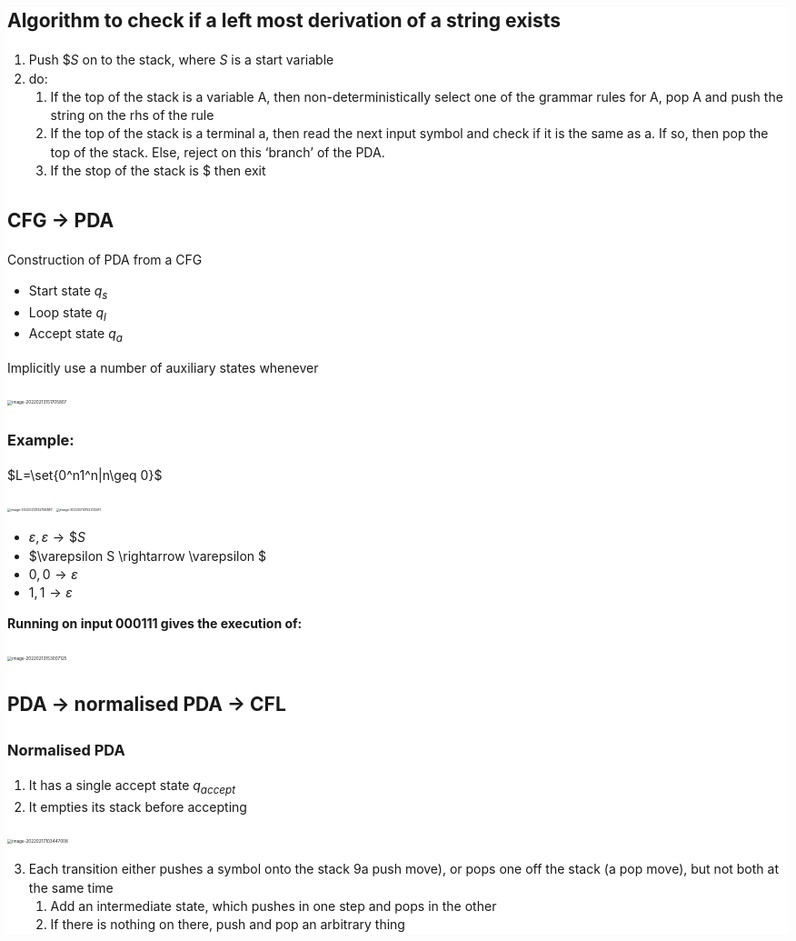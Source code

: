 ## Algorithm to check if a left most derivation of a string exists

1. Push $\$S$ on to the stack, where $S$ is a start variable
2. do:
   1. If the top of the stack is a variable A, then non-deterministically select one of the grammar rules for A, pop A and push the string on the rhs of the rule
   2. If the top of the stack is a terminal a, then read the next input symbol and check if it is the same as a. If so, then pop the top of the stack. Else, reject on this ‘branch’ of the PDA.
   3. If the stop of the stack is $\$$ then exit

## CFG $\rightarrow$ PDA

Construction of PDA from a CFG

- Start state $q_s$
- Loop state $q_l$
- Accept state $q_a$

Implicitly use a number of auxiliary states whenever

<img src="C:\Users\leonc\Documents\Warwick\CSY2\modulenotes\CS259.assets\image-20220213151705807.png" alt="image-20220213151705807" style="zoom:33%;" />

### Example:

$L=\set{0^n1^n|n\geq 0}$

<img src="C:\Users\leonc\Documents\Warwick\CSY2\modulenotes\CS259.assets\image-20220213152156887.png" alt="image-20220213152156887" style="zoom:25%;" />

<img src="C:\Users\leonc\Documents\Warwick\CSY2\modulenotes\CS259.assets\image-20220213152214291.png" alt="image-20220213152214291" style="zoom:25%;" />

- $\varepsilon,\varepsilon \rightarrow \$S$ 
- $\varepsilon S \rightarrow \varepsilon $
- $0,0 \rightarrow \varepsilon$
- $1,1 \rightarrow \varepsilon$ 

**Running on input 000111 gives the execution of:**

<img src="C:\Users\leonc\Documents\Warwick\CSY2\modulenotes\CS259.assets\image-20220213153007125.png" alt="image-20220213153007125" style="zoom: 33%;" />

## PDA $\rightarrow$ normalised PDA $\rightarrow$ CFL

### Normalised PDA

1. It has a single accept state $q_{accept}$ 
2. It empties its stack before accepting

<img src="C:\Users\leonc\Documents\Warwick\CSY2\modulenotes\CS259.assets\image-20220217103447008.png" alt="image-20220217103447008" style="zoom:33%;" />

3. Each transition either pushes a symbol onto the stack 9a push move), or pops one off the stack (a pop move), but not both at the same time
   1. Add an intermediate state, which pushes in one step and pops in the other
   2. If there is nothing on there, push and pop an arbitrary thing
